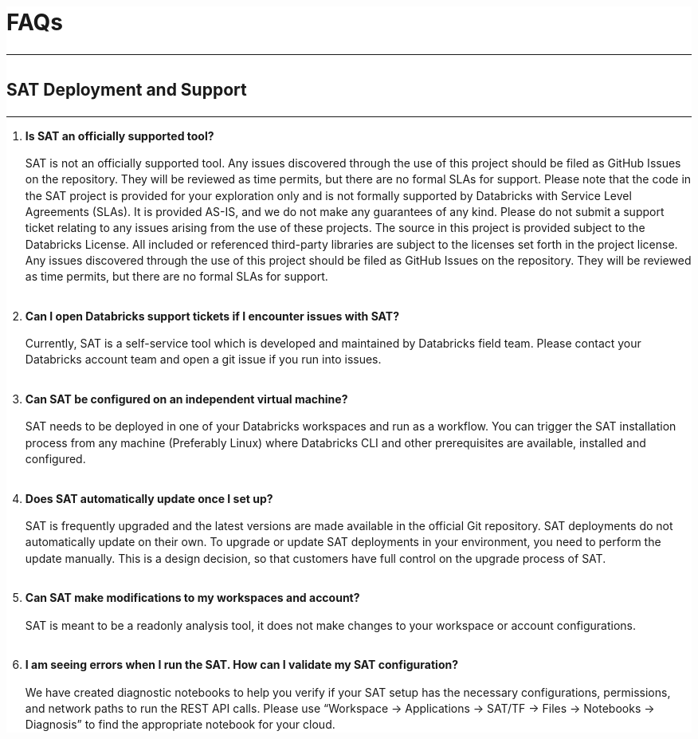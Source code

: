 # FAQs
---

## SAT Deployment and Support
---

1. **Is SAT an officially supported tool?**

    SAT is not an officially supported tool. Any issues discovered through the use of this project should be filed as GitHub Issues on the repository. They will be reviewed as time permits, but there are no formal SLAs for support.
    Please note that the code in the SAT project is provided for your exploration only and is not formally supported by Databricks with Service Level Agreements (SLAs). It is provided AS-IS, and we do not make any guarantees of any kind. Please do not submit a support ticket relating to any issues arising from the use of these projects. The source in this project is provided subject to the Databricks License.
    All included or referenced third-party libraries are subject to the licenses set forth in the project license.
Any issues discovered through the use of this project should be filed as GitHub Issues on the repository. They will be reviewed as time permits, but there are no formal SLAs for support.
##

2. **Can I open Databricks support tickets if I encounter issues with SAT?**

    Currently, SAT is a self-service tool which is developed and maintained by Databricks field team. Please contact your Databricks account team and open a git issue if you run into issues.
##

3. **Can SAT be configured on an independent virtual machine?**

    SAT needs to be deployed in one of your Databricks workspaces and run as a workflow. You can trigger the SAT installation process from any machine (Preferably Linux) where Databricks CLI and other prerequisites are available, installed and configured.
##

4. **Does SAT automatically update once I set up?**

    SAT is frequently upgraded and the latest versions are made available in the official Git repository. SAT deployments do not automatically update on their own. To upgrade or update SAT deployments in your environment, you need to perform the update manually. This is a design decision, so that customers have full control on the upgrade process of SAT. 
##

5. **Can SAT make modifications to my workspaces and account?**

    SAT is meant to be a readonly analysis tool, it does not make changes to your workspace or account configurations.
##

6. **I am seeing errors when I run the SAT. How can I validate my SAT configuration?**

    We have created diagnostic notebooks to help you verify if your SAT setup has the necessary configurations, permissions, and network paths to run the REST API calls. Please use “Workspace -> Applications -> SAT/TF -> Files -> Notebooks -> Diagnosis” to find the appropriate notebook for your cloud.
##
